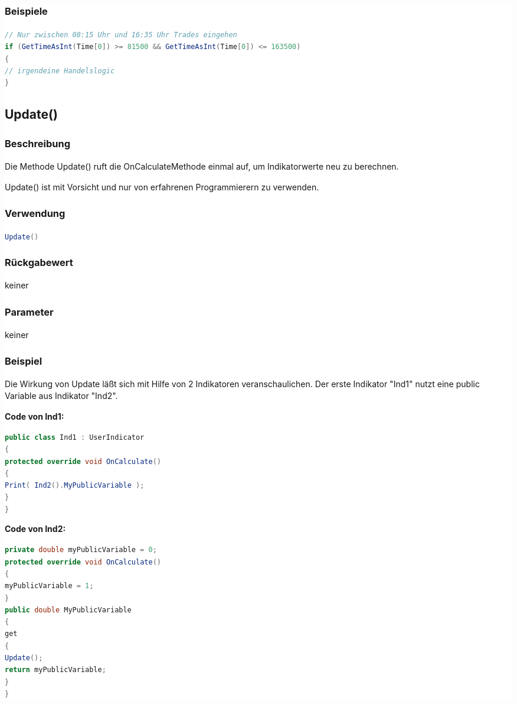 ### Beispiele
```cs
// Nur zwischen 08:15 Uhr und 16:35 Uhr Trades eingehen
if (GetTimeAsInt(Time[0]) >= 81500 && GetTimeAsInt(Time[0]) <= 163500)
{
// irgendeine Handelslogic
}
```

## Update()
### Beschreibung
Die Methode Update() ruft die OnCalculateMethode einmal auf, um Indikatorwerte neu zu berechnen.

Update() ist mit Vorsicht und nur von erfahrenen Programmierern zu verwenden.

### Verwendung
```cs
Update()
```

### Rückgabewert
keiner

### Parameter
keiner

### Beispiel
Die Wirkung von Update läßt sich mit Hilfe von 2 Indikatoren veranschaulichen.
Der erste Indikator "Ind1" nutzt eine public Variable aus Indikator "Ind2".

**Code von Ind1:**
```cs
public class Ind1 : UserIndicator
{
protected override void OnCalculate()
{
Print( Ind2().MyPublicVariable );
}
}
```

**Code von Ind2:**
```cs
private double myPublicVariable = 0;
protected override void OnCalculate()
{
myPublicVariable = 1;
}
public double MyPublicVariable
{
get
{
Update();
return myPublicVariable;
}
}
```
